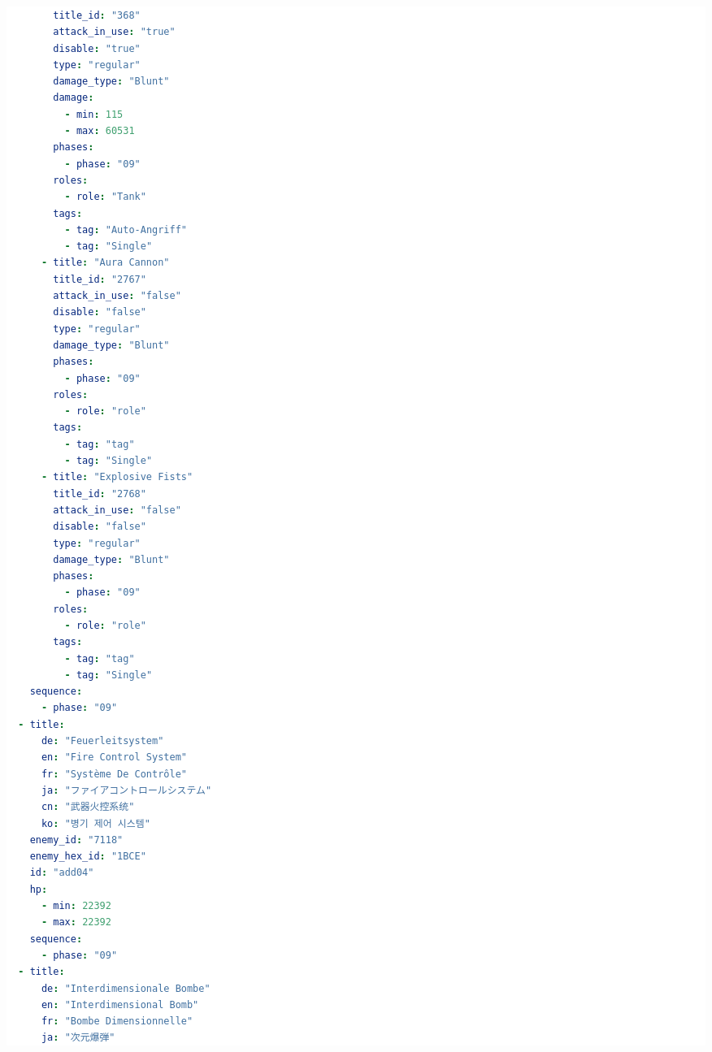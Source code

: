 ```yaml
        title_id: "368"
        attack_in_use: "true"
        disable: "true"
        type: "regular"
        damage_type: "Blunt"
        damage:
          - min: 115
          - max: 60531
        phases:
          - phase: "09"
        roles:
          - role: "Tank"
        tags:
          - tag: "Auto-Angriff"
          - tag: "Single"
      - title: "Aura Cannon"
        title_id: "2767"
        attack_in_use: "false"
        disable: "false"
        type: "regular"
        damage_type: "Blunt"
        phases:
          - phase: "09"
        roles:
          - role: "role"
        tags:
          - tag: "tag"
          - tag: "Single"
      - title: "Explosive Fists"
        title_id: "2768"
        attack_in_use: "false"
        disable: "false"
        type: "regular"
        damage_type: "Blunt"
        phases:
          - phase: "09"
        roles:
          - role: "role"
        tags:
          - tag: "tag"
          - tag: "Single"
    sequence:
      - phase: "09"
  - title:
      de: "Feuerleitsystem"
      en: "Fire Control System"
      fr: "Système De Contrôle"
      ja: "ファイアコントロールシステム"
      cn: "武器火控系统"
      ko: "병기 제어 시스템"
    enemy_id: "7118"
    enemy_hex_id: "1BCE"
    id: "add04"
    hp:
      - min: 22392
      - max: 22392
    sequence:
      - phase: "09"
  - title:
      de: "Interdimensionale Bombe"
      en: "Interdimensional Bomb"
      fr: "Bombe Dimensionnelle"
      ja: "次元爆弾"
```